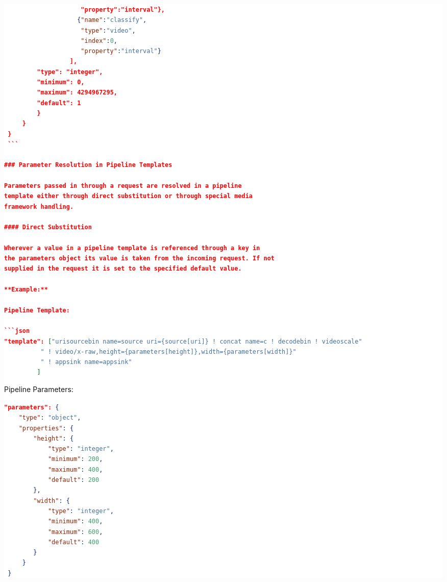    ```json
                        "property":"interval"},
                       {"name":"classify",
                        "type":"video",
                        "index":0,
                        "property":"interval"}
                     ],
            "type": "integer",
            "minimum": 0,
            "maximum": 4294967295,
            "default": 1
            }
        }
    }
	```

### Parameter Resolution in Pipeline Templates

Parameters passed in through a request are resolved in a pipeline
template either through direct substitution or through special media
framework handling.

#### Direct Substitution

Wherever a value in a pipeline template is referenced through a key in
the parameters object its value is taken from the incoming request. If not
supplied in the request it is set to the specified default value.

**Example:**

Pipeline Template:

```json
"template": ["urisourcebin name=source uri={source[uri]} ! concat name=c ! decodebin ! videoscale"
             " ! video/x-raw,height={parameters[height]},width={parameters[width]}"
             " ! appsink name=appsink"
            ]
```

Pipeline Parameters:
```json
"parameters": {
    "type": "object",
    "properties": {
        "height": {
            "type": "integer",
            "minimum": 200,
            "maximum": 400,
            "default": 200
        },
        "width": {
            "type": "integer",
            "minimum": 400,
            "maximum": 600,
            "default": 400
        }
     }
 }
```

